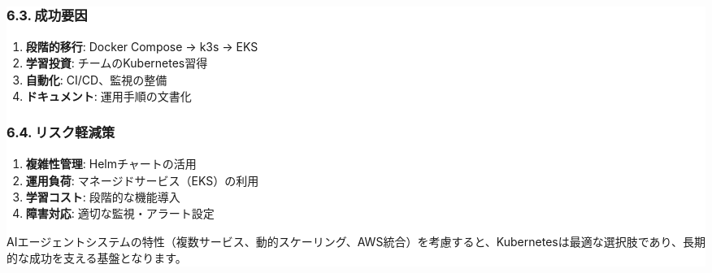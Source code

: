 ### 6.3. 成功要因

1. **段階的移行**: Docker Compose → k3s → EKS
2. **学習投資**: チームのKubernetes習得
3. **自動化**: CI/CD、監視の整備
4. **ドキュメント**: 運用手順の文書化

### 6.4. リスク軽減策

1. **複雑性管理**: Helmチャートの活用
2. **運用負荷**: マネージドサービス（EKS）の利用
3. **学習コスト**: 段階的な機能導入
4. **障害対応**: 適切な監視・アラート設定

AIエージェントシステムの特性（複数サービス、動的スケーリング、AWS統合）を考慮すると、Kubernetesは最適な選択肢であり、長期的な成功を支える基盤となります。
